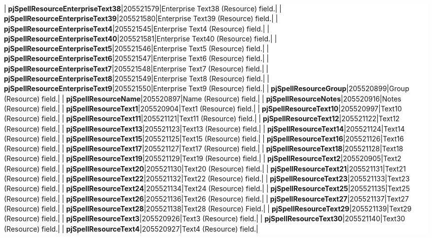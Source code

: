 | **pjSpellResourceEnterpriseText38**|205521579|Enterprise Text38 (Resource) field.|
| **pjSpellResourceEnterpriseText39**|205521580|Enterprise Text39 (Resource) field.|
| **pjSpellResourceEnterpriseText4**|205521545|Enterprise Text4 (Resource) field.|
| **pjSpellResourceEnterpriseText40**|205521581|Enterprise Text40 (Resource) field.|
| **pjSpellResourceEnterpriseText5**|205521546|Enterprise Text5 (Resource) field.|
| **pjSpellResourceEnterpriseText6**|205521547|Enterprise Text6 (Resource) field.|
| **pjSpellResourceEnterpriseText7**|205521548|Enterprise Text7 (Resource) field.|
| **pjSpellResourceEnterpriseText8**|205521549|Enterprise Text8 (Resource) field.|
| **pjSpellResourceEnterpriseText9**|205521550|Enterprise Text9 (Resource) field.|
| **pjSpellResourceGroup**|205520899|Group (Resource) field.|
| **pjSpellResourceName**|205520897|Name (Resource) field.|
| **pjSpellResourceNotes**|205520916|Notes (Resource) field.|
| **pjSpellResourceText1**|205520904|Text1 (Resource) field.|
| **pjSpellResourceText10**|205520997|Text10 (Resource) field.|
| **pjSpellResourceText11**|205521121|Text11 (Resource) field.|
| **pjSpellResourceText12**|205521122|Text12 (Resource) field.|
| **pjSpellResourceText13**|205521123|Text13 (Resource) field.|
| **pjSpellResourceText14**|205521124|Text14 (Resource) field.|
| **pjSpellResourceText15**|205521125|Text15 (Resource) field.|
| **pjSpellResourceText16**|205521126|Text16 (Resource) field.|
| **pjSpellResourceText17**|205521127|Text17 (Resource) field.|
| **pjSpellResourceText18**|205521128|Text18 (Resource) field.|
| **pjSpellResourceText19**|205521129|Text19 (Resource) field.|
| **pjSpellResourceText2**|205520905|Text2 (Resource) field.|
| **pjSpellResourceText20**|205521130|Text20 (Resource) field.|
| **pjSpellResourceText21**|205521131|Text21 (Resource) field.|
| **pjSpellResourceText22**|205521132|Text22 (Resource) field.|
| **pjSpellResourceText23**|205521133|Text23 (Resource) field.|
| **pjSpellResourceText24**|205521134|Text24 (Resource) field.|
| **pjSpellResourceText25**|205521135|Text25 (Resource) field.|
| **pjSpellResourceText26**|205521136|Text26 (Resource) field.|
| **pjSpellResourceText27**|205521137|Text27 (Resource) field.|
| **pjSpellResourceText28**|205521138|Text28 (Resource) Field.|
| **pjSpellResourceText29**|205521139|Text29 (Resource) field.|
| **pjSpellResourceText3**|205520926|Text3 (Resource) field.|
| **pjSpellResourceText30**|205521140|Text30 (Resource) field.|
| **pjSpellResourceText4**|205520927|Text4 (Resource) field.|